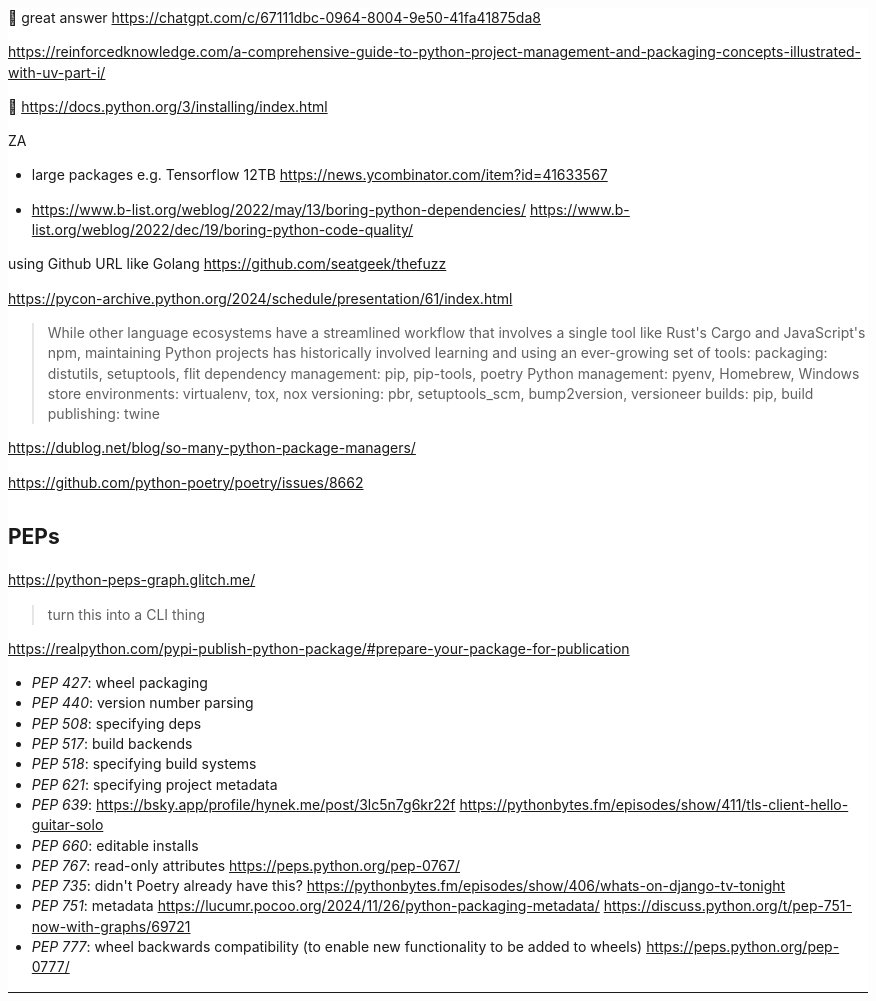 📍 great answer https://chatgpt.com/c/67111dbc-0964-8004-9e50-41fa41875da8

https://reinforcedknowledge.com/a-comprehensive-guide-to-python-project-management-and-packaging-concepts-illustrated-with-uv-part-i/

📜 https://docs.python.org/3/installing/index.html

ZA
* large packages e.g. Tensorflow 12TB https://news.ycombinator.com/item?id=41633567

* https://www.b-list.org/weblog/2022/may/13/boring-python-dependencies/ https://www.b-list.org/weblog/2022/dec/19/boring-python-code-quality/

using Github URL like Golang https://github.com/seatgeek/thefuzz

https://pycon-archive.python.org/2024/schedule/presentation/61/index.html
> While other language ecosystems have a streamlined workflow that involves a single tool like Rust's Cargo and JavaScript's npm, maintaining Python projects has historically involved learning and using an ever-growing set of tools:
> packaging: distutils, setuptools, flit
> dependency management: pip, pip-tools, poetry
> Python management: pyenv, Homebrew, Windows store
> environments: virtualenv, tox, nox
> versioning: pbr, setuptools_scm, bump2version, versioneer
> builds: pip, build
> publishing: twine

https://dublog.net/blog/so-many-python-package-managers/

https://github.com/python-poetry/poetry/issues/8662

## PEPs

https://python-peps-graph.glitch.me/
> turn this into a CLI thing

https://realpython.com/pypi-publish-python-package/#prepare-your-package-for-publication

* _PEP 427_: wheel packaging
* _PEP 440_: version number parsing
* _PEP 508_: specifying deps
* _PEP 517_: build backends
* _PEP 518_: specifying build systems
* _PEP 621_: specifying project metadata
* _PEP 639_: https://bsky.app/profile/hynek.me/post/3lc5n7g6kr22f https://pythonbytes.fm/episodes/show/411/tls-client-hello-guitar-solo
* _PEP 660_: editable installs
* _PEP 767_: read-only attributes https://peps.python.org/pep-0767/
* _PEP 735_: didn't Poetry already have this? https://pythonbytes.fm/episodes/show/406/whats-on-django-tv-tonight
* _PEP 751_: metadata https://lucumr.pocoo.org/2024/11/26/python-packaging-metadata/ https://discuss.python.org/t/pep-751-now-with-graphs/69721
* _PEP 777_: wheel backwards compatibility (to enable new functionality to be added to wheels) https://peps.python.org/pep-0777/

---

